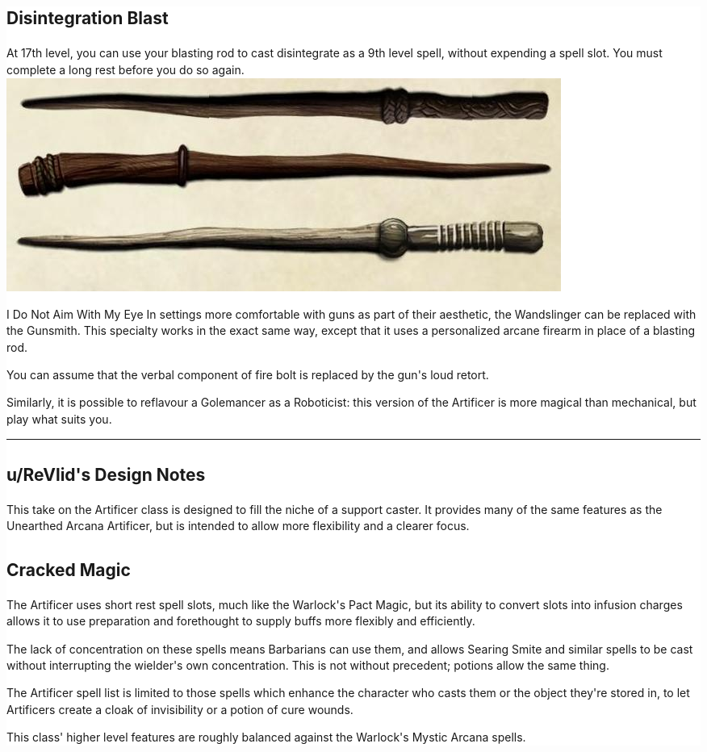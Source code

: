 ## Disintegration Blast

At 17th level, you can use your blasting rod to cast disintegrate as a 9th level spell, without expending a spell slot. You must complete a long rest before you do so again.
![img-6.jpeg](assets/The%20Homebrewery%20Steampunk_img-6.jpeg)

I Do Not Aim With My Eye
In settings more comfortable with guns as part of their aesthetic, the Wandslinger can be replaced with the Gunsmith. This specialty works in the exact same way, except that it uses a personalized arcane firearm in place of a blasting rod.

You can assume that the verbal component of fire bolt is replaced by the gun's loud retort.

Similarly, it is possible to reflavour a Golemancer as a Roboticist: this version of the Artificer is more magical than mechanical, but play what suits you.

---

## u/ReVlid's Design Notes

This take on the Artificer class is designed to fill the niche of a support caster. It provides many of the same features as the Unearthed Arcana Artificer, but is intended to allow more flexibility and a clearer focus.

## Cracked Magic

The Artificer uses short rest spell slots, much like the Warlock's Pact Magic, but its ability to convert slots into infusion charges allows it to use preparation and forethought to supply buffs more flexibly and efficiently.

The lack of concentration on these spells means Barbarians can use them, and allows Searing Smite and similar spells to be cast without interrupting the wielder's own concentration. This is not without precedent; potions allow the same thing.

The Artificer spell list is limited to those spells which enhance the character who casts them or the object they're stored in, to let Artificers create a cloak of invisibility or a potion of cure wounds.

This class' higher level features are roughly balanced against the Warlock's Mystic Arcana spells.
